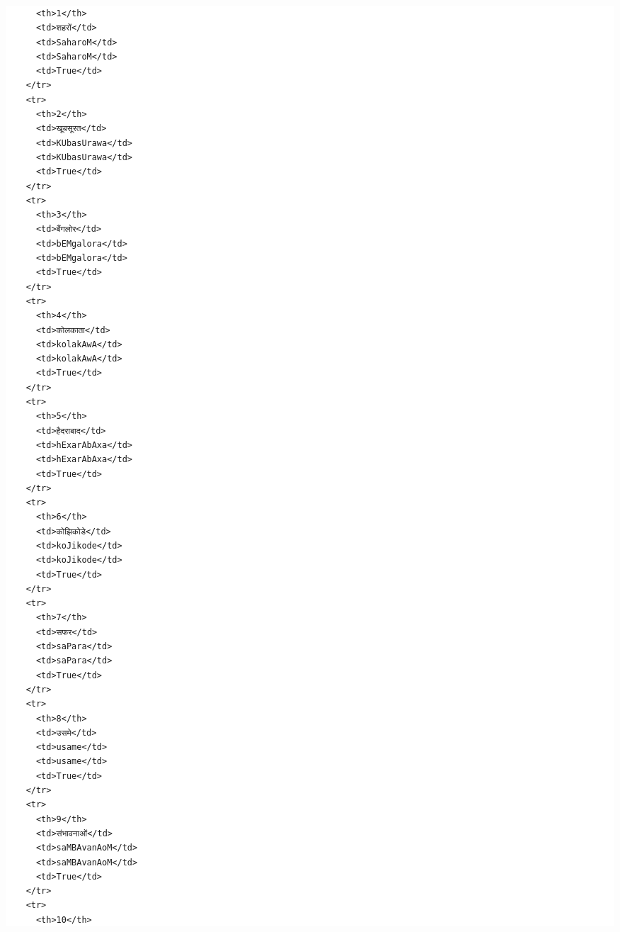           <th>1</th>
          <td>शहरों</td>
          <td>SaharoM</td>
          <td>SaharoM</td>
          <td>True</td>
        </tr>
        <tr>
          <th>2</th>
          <td>खूबसूरत</td>
          <td>KUbasUrawa</td>
          <td>KUbasUrawa</td>
          <td>True</td>
        </tr>
        <tr>
          <th>3</th>
          <td>बैंगलोर</td>
          <td>bEMgalora</td>
          <td>bEMgalora</td>
          <td>True</td>
        </tr>
        <tr>
          <th>4</th>
          <td>कोलकाता</td>
          <td>kolakAwA</td>
          <td>kolakAwA</td>
          <td>True</td>
        </tr>
        <tr>
          <th>5</th>
          <td>हैदराबाद</td>
          <td>hExarAbAxa</td>
          <td>hExarAbAxa</td>
          <td>True</td>
        </tr>
        <tr>
          <th>6</th>
          <td>कोझिकोडे</td>
          <td>koJikode</td>
          <td>koJikode</td>
          <td>True</td>
        </tr>
        <tr>
          <th>7</th>
          <td>सफर</td>
          <td>saPara</td>
          <td>saPara</td>
          <td>True</td>
        </tr>
        <tr>
          <th>8</th>
          <td>उसमे</td>
          <td>usame</td>
          <td>usame</td>
          <td>True</td>
        </tr>
        <tr>
          <th>9</th>
          <td>संभावनाओं</td>
          <td>saMBAvanAoM</td>
          <td>saMBAvanAoM</td>
          <td>True</td>
        </tr>
        <tr>
          <th>10</th>
